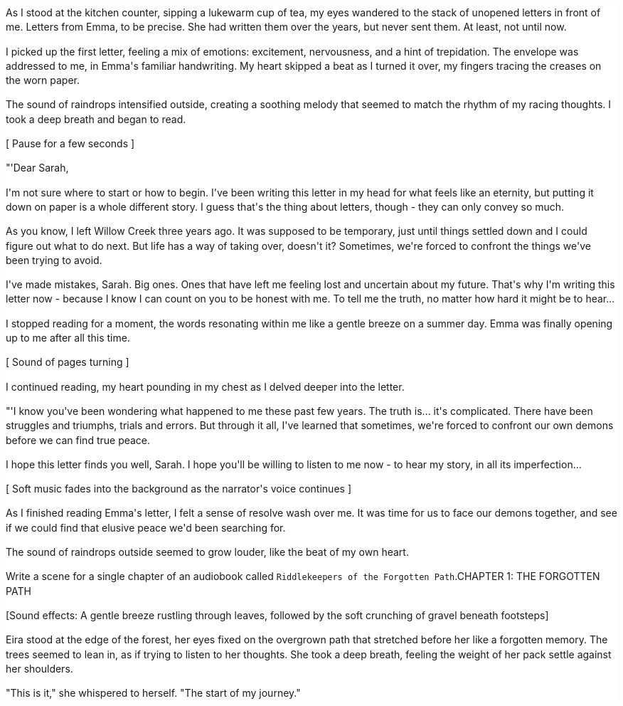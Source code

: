 As I stood at the kitchen counter, sipping a lukewarm cup of tea, my eyes wandered to the stack of unopened letters in front of me. Letters from Emma, to be precise. She had written them over the years, but never sent them. At least, not until now.

I picked up the first letter, feeling a mix of emotions: excitement, nervousness, and a hint of trepidation. The envelope was addressed to me, in Emma's familiar handwriting. My heart skipped a beat as I turned it over, my fingers tracing the creases on the worn paper.

The sound of raindrops intensified outside, creating a soothing melody that seemed to match the rhythm of my racing thoughts. I took a deep breath and began to read.

[ Pause for a few seconds ]

"'Dear Sarah,

I'm not sure where to start or how to begin. I've been writing this letter in my head for what feels like an eternity, but putting it down on paper is a whole different story. I guess that's the thing about letters, though - they can only convey so much.

As you know, I left Willow Creek three years ago. It was supposed to be temporary, just until things settled down and I could figure out what to do next. But life has a way of taking over, doesn't it? Sometimes, we're forced to confront the things we've been trying to avoid.

I've made mistakes, Sarah. Big ones. Ones that have left me feeling lost and uncertain about my future. That's why I'm writing this letter now - because I know I can count on you to be honest with me. To tell me the truth, no matter how hard it might be to hear...

I stopped reading for a moment, the words resonating within me like a gentle breeze on a summer day. Emma was finally opening up to me after all this time.

[ Sound of pages turning ]

I continued reading, my heart pounding in my chest as I delved deeper into the letter.

"'I know you've been wondering what happened to me these past few years. The truth is... it's complicated. There have been struggles and triumphs, trials and errors. But through it all, I've learned that sometimes, we're forced to confront our own demons before we can find true peace.

I hope this letter finds you well, Sarah. I hope you'll be willing to listen to me now - to hear my story, in all its imperfection...

[ Soft music fades into the background as the narrator's voice continues ]

As I finished reading Emma's letter, I felt a sense of resolve wash over me. It was time for us to face our demons together, and see if we could find that elusive peace we'd been searching for.

The sound of raindrops outside seemed to grow louder, like the beat of my own heart.<end>

Write a scene for a single chapter of an audiobook called `Riddlekeepers of the Forgotten Path`.<start>CHAPTER 1: THE FORGOTTEN PATH

[Sound effects: A gentle breeze rustling through leaves, followed by the soft crunching of gravel beneath footsteps]

Eira stood at the edge of the forest, her eyes fixed on the overgrown path that stretched before her like a forgotten memory. The trees seemed to lean in, as if trying to listen to her thoughts. She took a deep breath, feeling the weight of her pack settle against her shoulders.

"This is it," she whispered to herself. "The start of my journey."

